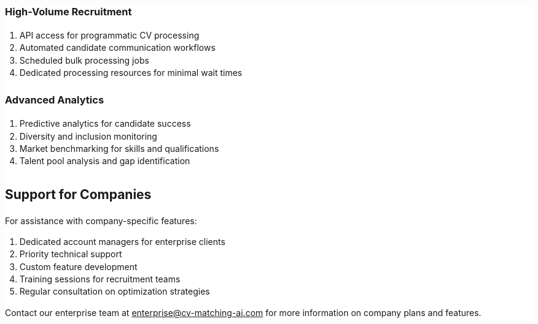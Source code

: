 ### High-Volume Recruitment

1. API access for programmatic CV processing
2. Automated candidate communication workflows
3. Scheduled bulk processing jobs
4. Dedicated processing resources for minimal wait times

### Advanced Analytics

1. Predictive analytics for candidate success
2. Diversity and inclusion monitoring
3. Market benchmarking for skills and qualifications
4. Talent pool analysis and gap identification

## Support for Companies

For assistance with company-specific features:

1. Dedicated account managers for enterprise clients
2. Priority technical support
3. Custom feature development
4. Training sessions for recruitment teams
5. Regular consultation on optimization strategies

Contact our enterprise team at enterprise@cv-matching-ai.com for more information on company plans and features.
